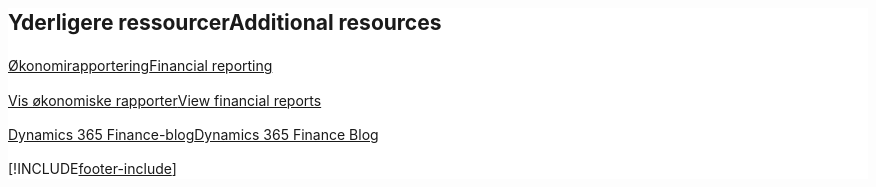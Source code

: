 ## <a name="additional-resources"></a><span data-ttu-id="974a2-308">Yderligere ressourcer</span><span class="sxs-lookup"><span data-stu-id="974a2-308">Additional resources</span></span>
[<span data-ttu-id="974a2-309">Økonomirapportering</span><span class="sxs-lookup"><span data-stu-id="974a2-309">Financial reporting</span></span>](../../../finance/general-ledger/financial-reporting-getting-started.md)

[<span data-ttu-id="974a2-310">Vis økonomiske rapporter</span><span class="sxs-lookup"><span data-stu-id="974a2-310">View financial reports</span></span>](../../../finance/general-ledger/view-financial-reports.md)

[<span data-ttu-id="974a2-311">Dynamics 365 Finance-blog</span><span class="sxs-lookup"><span data-stu-id="974a2-311">Dynamics 365 Finance Blog</span></span>](https://community.dynamics.com/365/financeandoperations/b/dynamics-365-finance-blog)


[!INCLUDE[footer-include](../../../includes/footer-banner.md)]